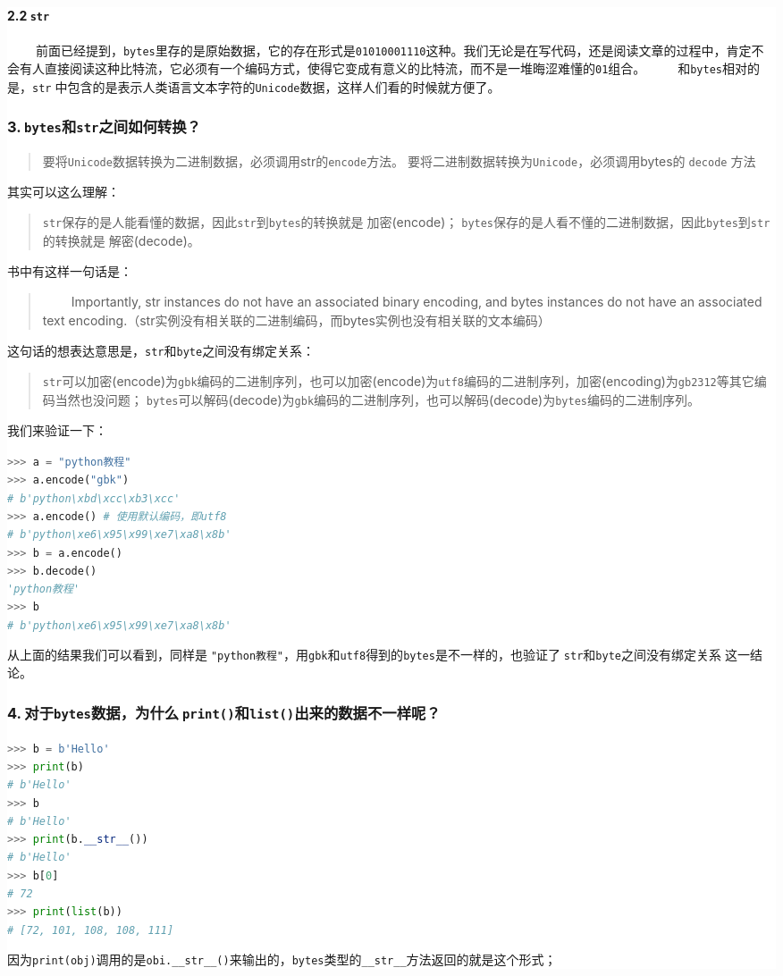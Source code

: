 #### 2.2 `str`
&emsp;&emsp; 前面已经提到，`bytes`里存的是原始数据，它的存在形式是`01010001110`这种。我们无论是在写代码，还是阅读文章的过程中，肯定不会有人直接阅读这种比特流，它必须有一个编码方式，使得它变成有意义的比特流，而不是一堆晦涩难懂的`01`组合。
&emsp;&emsp; 和`bytes`相对的是，`str` 中包含的是表示人类语言文本字符的`Unicode`数据，这样人们看的时候就方便了。

### 3.  `bytes`和`str`之间如何转换？
> 要将`Unicode`数据转换为二进制数据，必须调用str的`encode`方法。
> 要将二进制数据转换为`Unicode`，必须调用bytes的 `decode` 方法
> 
其实可以这么理解：
> `str`保存的是人能看懂的数据，因此`str`到`bytes`的转换就是 加密(encode)；
> `bytes`保存的是人看不懂的二进制数据，因此`bytes`到`str`的转换就是 解密(decode)。
> 
书中有这样一句话是：
> &emsp;&emsp; Importantly, str instances do not have an associated binary encoding, and bytes instances do not have an associated text encoding.（str实例没有相关联的二进制编码，而bytes实例也没有相关联的文本编码）
> 
这句话的想表达意思是，`str`和`byte`之间没有绑定关系：
> `str`可以加密(encode)为`gbk`编码的二进制序列，也可以加密(encode)为`utf8`编码的二进制序列，加密(encoding)为`gb2312`等其它编码当然也没问题；
> `bytes`可以解码(decode)为`gbk`编码的二进制序列，也可以解码(decode)为`bytes`编码的二进制序列。
> 
我们来验证一下：
```python
>>> a = "python教程"
>>> a.encode("gbk")
# b'python\xbd\xcc\xb3\xcc'
>>> a.encode() # 使用默认编码，即utf8
# b'python\xe6\x95\x99\xe7\xa8\x8b'
>>> b = a.encode()
>>> b.decode()
'python教程'
>>> b
# b'python\xe6\x95\x99\xe7\xa8\x8b'
```
从上面的结果我们可以看到，同样是 `"python教程"`，用`gbk`和`utf8`得到的`bytes`是不一样的，也验证了 `str`和`byte`之间没有绑定关系 这一结论。

### 4. 对于`bytes`数据，为什么 `print()`和`list()`出来的数据不一样呢？
```python
>>> b = b'Hello'
>>> print(b)
# b'Hello'
>>> b
# b'Hello'
>>> print(b.__str__())
# b'Hello'
>>> b[0]
# 72
>>> print(list(b))
# [72, 101, 108, 108, 111]
```
因为`print(obj)`调用的是`obi.__str__()`来输出的，`bytes`类型的`__str__`方法返回的就是这个形式；
